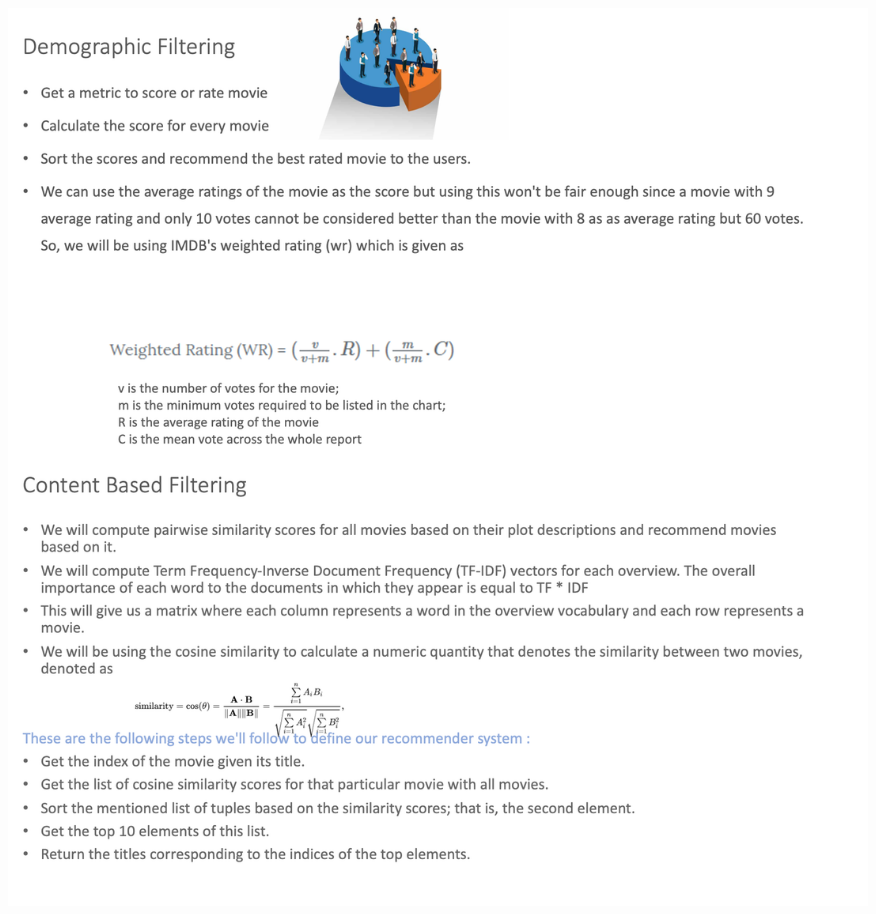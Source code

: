 <img width="810" alt="image" src="https://raw.githubusercontent.com/avinashalapati09/portfolio/main/project2/image7.png">

<img width="810" alt="image" src="https://raw.githubusercontent.com/avinashalapati09/portfolio/main/project2/image8.png">
